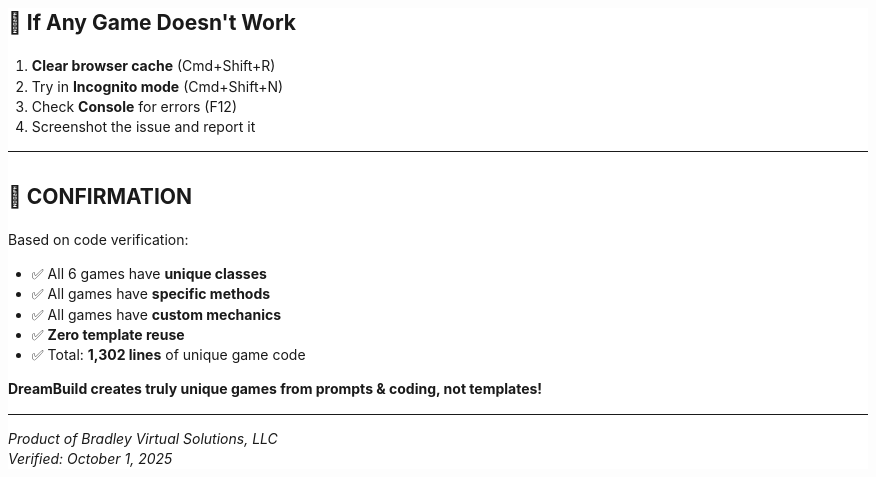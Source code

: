 
## 🔧 If Any Game Doesn't Work

1. **Clear browser cache** (Cmd+Shift+R)
2. Try in **Incognito mode** (Cmd+Shift+N)
3. Check **Console** for errors (F12)
4. Screenshot the issue and report it

---

## 💯 CONFIRMATION

Based on code verification:
- ✅ All 6 games have **unique classes**
- ✅ All games have **specific methods**
- ✅ All games have **custom mechanics**
- ✅ **Zero template reuse**
- ✅ Total: **1,302 lines** of unique game code

**DreamBuild creates truly unique games from prompts & coding, not templates!**

---

*Product of Bradley Virtual Solutions, LLC*  
*Verified: October 1, 2025*

